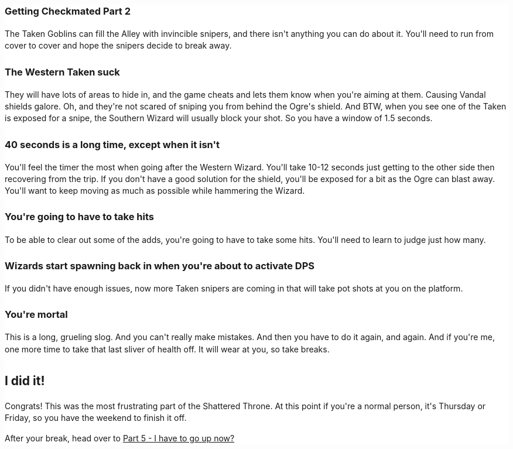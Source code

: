 ### Getting Checkmated Part 2
The Taken Goblins can fill the Alley with invincible snipers, and there isn't anything you can do about it.  You'll need to run from cover to cover and hope the snipers decide to break away.  

### The Western Taken suck
They will have lots of areas to hide in, and the game cheats and lets them know when you're aiming at them.  Causing Vandal shields galore.  Oh, and they're not scared of sniping you from behind the Ogre's shield.  And BTW, when you see one of the Taken is exposed for a snipe, the Southern Wizard will usually block your shot.  So you have a window of 1.5 seconds.

### 40 seconds is a long time, except when it isn't
You'll feel the timer the most when going after the Western Wizard.  You'll take 10-12 seconds just getting to the other side then recovering from the trip.  If you don't have a good solution for the shield, you'll be exposed for a bit as the Ogre can blast away.  You'll want to keep moving as much as possible while hammering the Wizard.  

### You're going to have to take hits
To be able to clear out some of the adds, you're going to have to take some hits.  You'll need to learn to judge just how many.

### Wizards start spawning back in when you're about to activate DPS
If you didn't have enough issues, now more Taken snipers are coming in that will take pot shots at you on the platform.

### You're mortal
This is a long, grueling slog.  And you can't really make mistakes.  And then you have to do it again, and again.  And if you're me, one more time to take that last sliver of health off.  It will wear at you, so take breaks.

## I did it!
Congrats!  This was the most frustrating part of the Shattered Throne.  At this point if you're a normal person, it's Thursday or Friday, so you have the weekend to finish it off.

After your break, head over to [Part 5 - I have to go up now?](./part4-climb.html)